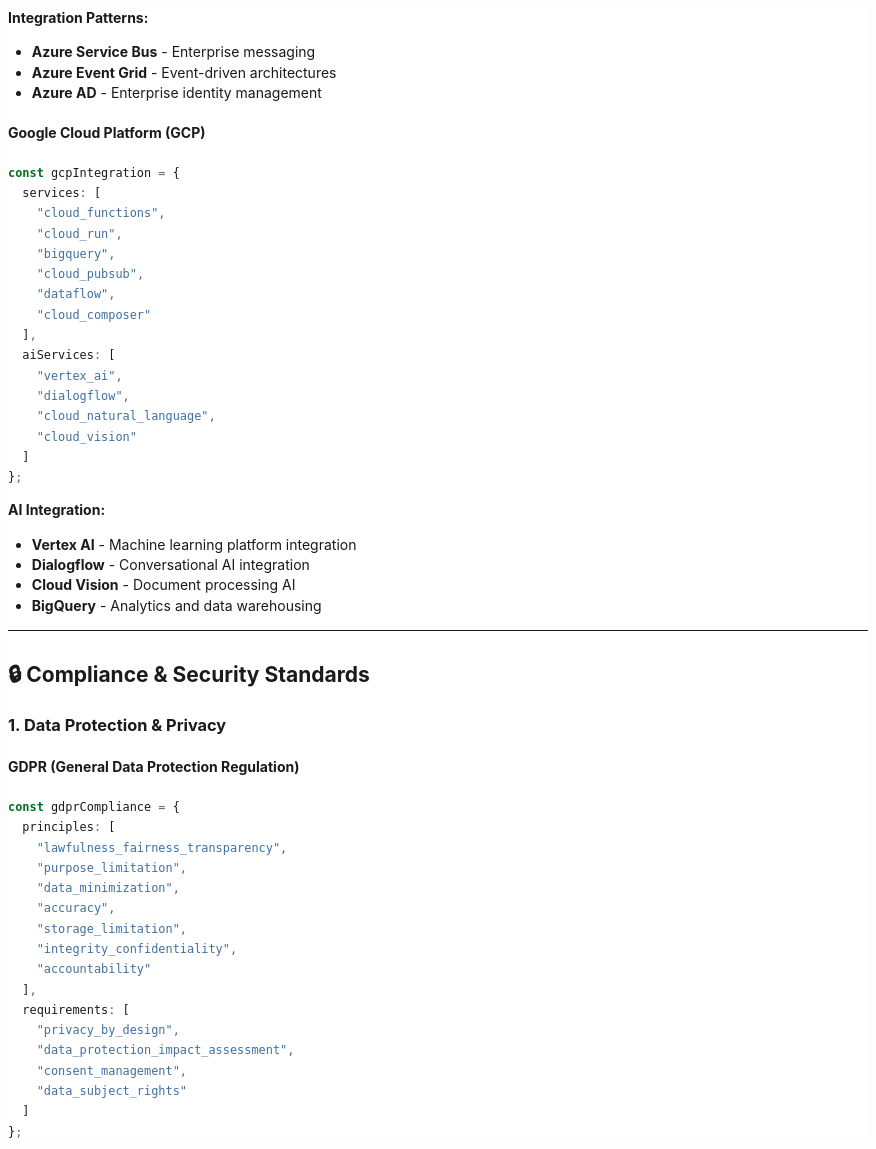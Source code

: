 **Integration Patterns:**
- **Azure Service Bus** - Enterprise messaging
- **Azure Event Grid** - Event-driven architectures
- **Azure AD** - Enterprise identity management

#### **Google Cloud Platform (GCP)**
```typescript
const gcpIntegration = {
  services: [
    "cloud_functions",
    "cloud_run",
    "bigquery",
    "cloud_pubsub",
    "dataflow",
    "cloud_composer"
  ],
  aiServices: [
    "vertex_ai",
    "dialogflow",
    "cloud_natural_language",
    "cloud_vision"
  ]
};
```

**AI Integration:**
- **Vertex AI** - Machine learning platform integration
- **Dialogflow** - Conversational AI integration
- **Cloud Vision** - Document processing AI
- **BigQuery** - Analytics and data warehousing

---

## 🔒 Compliance & Security Standards

### **1. Data Protection & Privacy**

#### **GDPR (General Data Protection Regulation)**
```typescript
const gdprCompliance = {
  principles: [
    "lawfulness_fairness_transparency",
    "purpose_limitation",
    "data_minimization",
    "accuracy",
    "storage_limitation",
    "integrity_confidentiality",
    "accountability"
  ],
  requirements: [
    "privacy_by_design",
    "data_protection_impact_assessment",
    "consent_management",
    "data_subject_rights"
  ]
};
```
